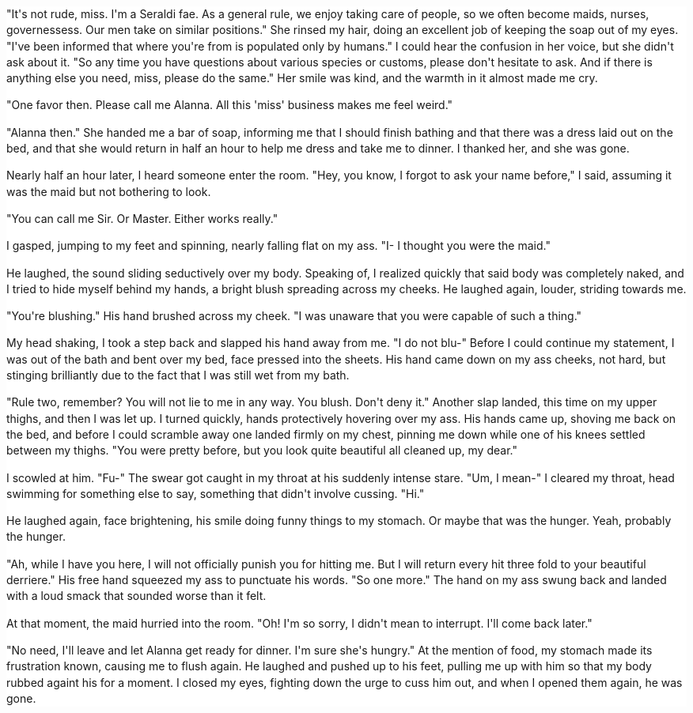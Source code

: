"It's not rude, miss. I'm a Seraldi fae. As a general rule, we enjoy taking care of people, so we often become maids, nurses, governessess. Our men take on similar positions." She rinsed my hair, doing an excellent job of keeping the soap out of my eyes. "I've been informed that where you're from is populated only by humans." I could hear the confusion in her voice, but she didn't ask about it. "So any time you have questions about various species or customs, please don't hesitate to ask. And if there is anything else you need, miss, please do the same." Her smile was kind, and the warmth in it almost made me cry. 

"One favor then. Please call me Alanna. All this 'miss' business makes me feel weird." 

"Alanna then." She handed me a bar of soap, informing me that I should finish bathing and that there was a dress laid out on the bed, and that she would return in half an hour to help me dress and take me to dinner. I thanked her, and she was gone. 

Nearly half an hour later, I heard someone enter the room. "Hey, you know, I forgot to ask your name before," I said, assuming it was the maid but not bothering to look. 

"You can call me Sir. Or Master. Either works really." 

I gasped, jumping to my feet and spinning, nearly falling flat on my ass. "I- I thought you were the maid." 

He laughed, the sound sliding seductively over my body. Speaking of, I realized quickly that said body was completely naked, and I tried to hide myself behind my hands, a bright blush spreading across my cheeks. He laughed again, louder, striding towards me. 

"You're blushing." His hand brushed across my cheek. "I was unaware that you were capable of such a thing." 

My head shaking, I took a step back and slapped his hand away from me. "I do not blu-" Before I could continue my statement, I was out of the bath and bent over my bed, face pressed into the sheets. His hand came down on my ass cheeks, not hard, but stinging brilliantly due to the fact that I was still wet from my bath. 

"Rule two, remember? You will not lie to me in any way. You blush. Don't deny it." Another slap landed, this time on my upper thighs, and then I was let up. I turned quickly, hands protectively hovering over my ass. His hands came up, shoving me back on the bed, and before I could scramble away one landed firmly on my chest, pinning me down while one of his knees settled between my thighs. "You were pretty before, but you look quite beautiful all cleaned up, my dear." 

I scowled at him. "Fu-" The swear got caught in my throat at his suddenly intense stare. "Um, I mean-" I cleared my throat, head swimming for something else to say, something that didn't involve cussing. "Hi." 

He laughed again, face brightening, his smile doing funny things to my stomach. Or maybe that was the hunger. Yeah, probably the hunger. 

"Ah, while I have you here, I will not officially punish you for hitting me. But I will return every hit three fold to your beautiful derriere." His free hand squeezed my ass to punctuate his words. "So one more." The hand on my ass swung back and landed with a loud smack that sounded worse than it felt. 

At that moment, the maid hurried into the room. "Oh! I'm so sorry, I didn't mean to interrupt. I'll come back later." 

"No need, I'll leave and let Alanna get ready for dinner. I'm sure she's hungry." At the mention of food, my stomach made its frustration known, causing me to flush again. He laughed and pushed up to his feet, pulling me up with him so that my body rubbed againt his for a moment. I closed my eyes, fighting down the urge to cuss him out, and when I opened them again, he was gone. 
